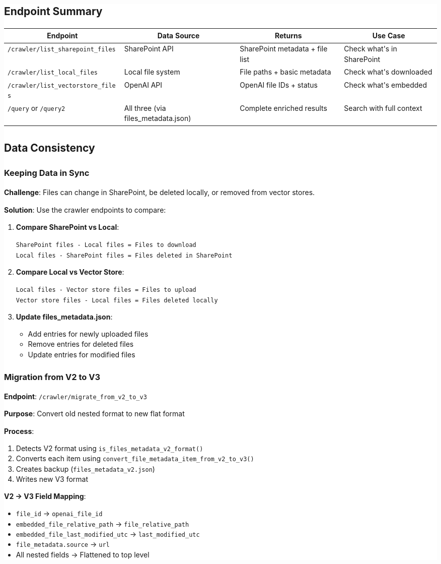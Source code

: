 ## Endpoint Summary

| Endpoint | Data Source | Returns | Use Case |
|----------|-------------|---------|----------|
| `/crawler/list_sharepoint_files` | SharePoint API | SharePoint metadata + file list | Check what's in SharePoint |
| `/crawler/list_local_files` | Local file system | File paths + basic metadata | Check what's downloaded |
| `/crawler/list_vectorstore_files` | OpenAI API | OpenAI file IDs + status | Check what's embedded |
| `/query` or `/query2` | All three (via files_metadata.json) | Complete enriched results | Search with full context |

## Data Consistency

### Keeping Data in Sync

**Challenge**: Files can change in SharePoint, be deleted locally, or removed from vector stores.

**Solution**: Use the crawler endpoints to compare:

1. **Compare SharePoint vs Local**:
   ```
   SharePoint files - Local files = Files to download
   Local files - SharePoint files = Files deleted in SharePoint
   ```

2. **Compare Local vs Vector Store**:
   ```
   Local files - Vector store files = Files to upload
   Vector store files - Local files = Files deleted locally
   ```

3. **Update files_metadata.json**:
   - Add entries for newly uploaded files
   - Remove entries for deleted files
   - Update entries for modified files

### Migration from V2 to V3

**Endpoint**: `/crawler/migrate_from_v2_to_v3`

**Purpose**: Convert old nested format to new flat format

**Process**:
1. Detects V2 format using `is_files_metadata_v2_format()`
2. Converts each item using `convert_file_metadata_item_from_v2_to_v3()`
3. Creates backup (`files_metadata_v2.json`)
4. Writes new V3 format

**V2 → V3 Field Mapping**:
- `file_id` → `openai_file_id`
- `embedded_file_relative_path` → `file_relative_path`
- `embedded_file_last_modified_utc` → `last_modified_utc`
- `file_metadata.source` → `url`
- All nested fields → Flattened to top level
